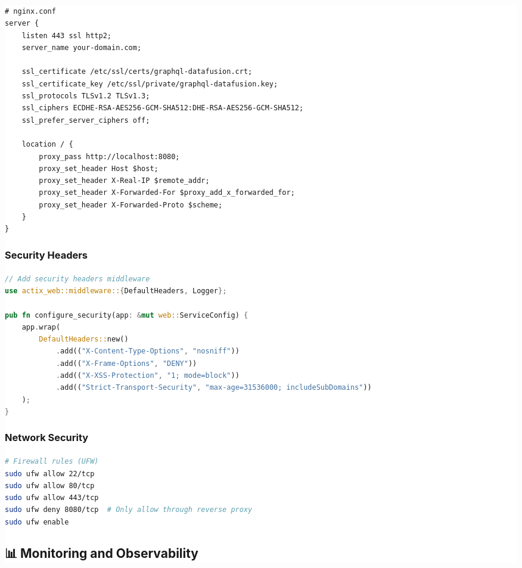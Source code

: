 ```nginx
# nginx.conf
server {
    listen 443 ssl http2;
    server_name your-domain.com;

    ssl_certificate /etc/ssl/certs/graphql-datafusion.crt;
    ssl_certificate_key /etc/ssl/private/graphql-datafusion.key;
    ssl_protocols TLSv1.2 TLSv1.3;
    ssl_ciphers ECDHE-RSA-AES256-GCM-SHA512:DHE-RSA-AES256-GCM-SHA512;
    ssl_prefer_server_ciphers off;

    location / {
        proxy_pass http://localhost:8080;
        proxy_set_header Host $host;
        proxy_set_header X-Real-IP $remote_addr;
        proxy_set_header X-Forwarded-For $proxy_add_x_forwarded_for;
        proxy_set_header X-Forwarded-Proto $scheme;
    }
}
```

### Security Headers

```rust
// Add security headers middleware
use actix_web::middleware::{DefaultHeaders, Logger};

pub fn configure_security(app: &mut web::ServiceConfig) {
    app.wrap(
        DefaultHeaders::new()
            .add(("X-Content-Type-Options", "nosniff"))
            .add(("X-Frame-Options", "DENY"))
            .add(("X-XSS-Protection", "1; mode=block"))
            .add(("Strict-Transport-Security", "max-age=31536000; includeSubDomains"))
    );
}
```

### Network Security

```bash
# Firewall rules (UFW)
sudo ufw allow 22/tcp
sudo ufw allow 80/tcp
sudo ufw allow 443/tcp
sudo ufw deny 8080/tcp  # Only allow through reverse proxy
sudo ufw enable
```

## 📊 Monitoring and Observability
